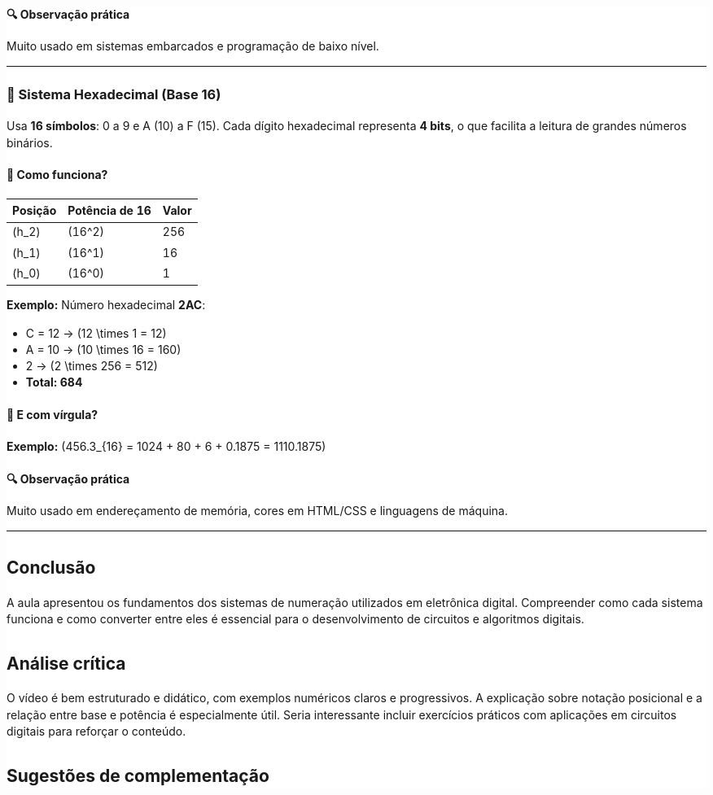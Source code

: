 #### 🔍 Observação prática

Muito usado em sistemas embarcados e programação de baixo nível.

---

### 🧠 Sistema Hexadecimal (Base 16)

Usa **16 símbolos**: 0 a 9 e A (10) a F (15). Cada dígito hexadecimal representa **4 bits**, o que facilita a leitura de grandes números binários.

#### 🧠 Como funciona?

| Posição | Potência de 16 | Valor |
|---------|----------------|-------|
| \(h_2\) | \(16^2\)        | 256   |
| \(h_1\) | \(16^1\)        | 16    |
| \(h_0\) | \(16^0\)        | 1     |

**Exemplo:**
Número hexadecimal **2AC**:
- C = 12 → \(12 \times 1 = 12\)
- A = 10 → \(10 \times 16 = 160\)
- 2 → \(2 \times 256 = 512\)
- **Total: 684**

#### 📌 E com vírgula?

**Exemplo:**
\(456.3_{16} = 1024 + 80 + 6 + 0.1875 = 1110.1875\)

#### 🔍 Observação prática

Muito usado em endereçamento de memória, cores em HTML/CSS e linguagens de máquina.

---

## Conclusão

A aula apresentou os fundamentos dos sistemas de numeração utilizados em eletrônica digital. Compreender como cada sistema funciona e como converter entre eles é essencial para o desenvolvimento de circuitos e algoritmos digitais.

## Análise crítica

O vídeo é bem estruturado e didático, com exemplos numéricos claros e progressivos. A explicação sobre notação posicional e a relação entre base e potência é especialmente útil. Seria interessante incluir exercícios práticos com aplicações em circuitos digitais para reforçar o conteúdo.

## Sugestões de complementação
